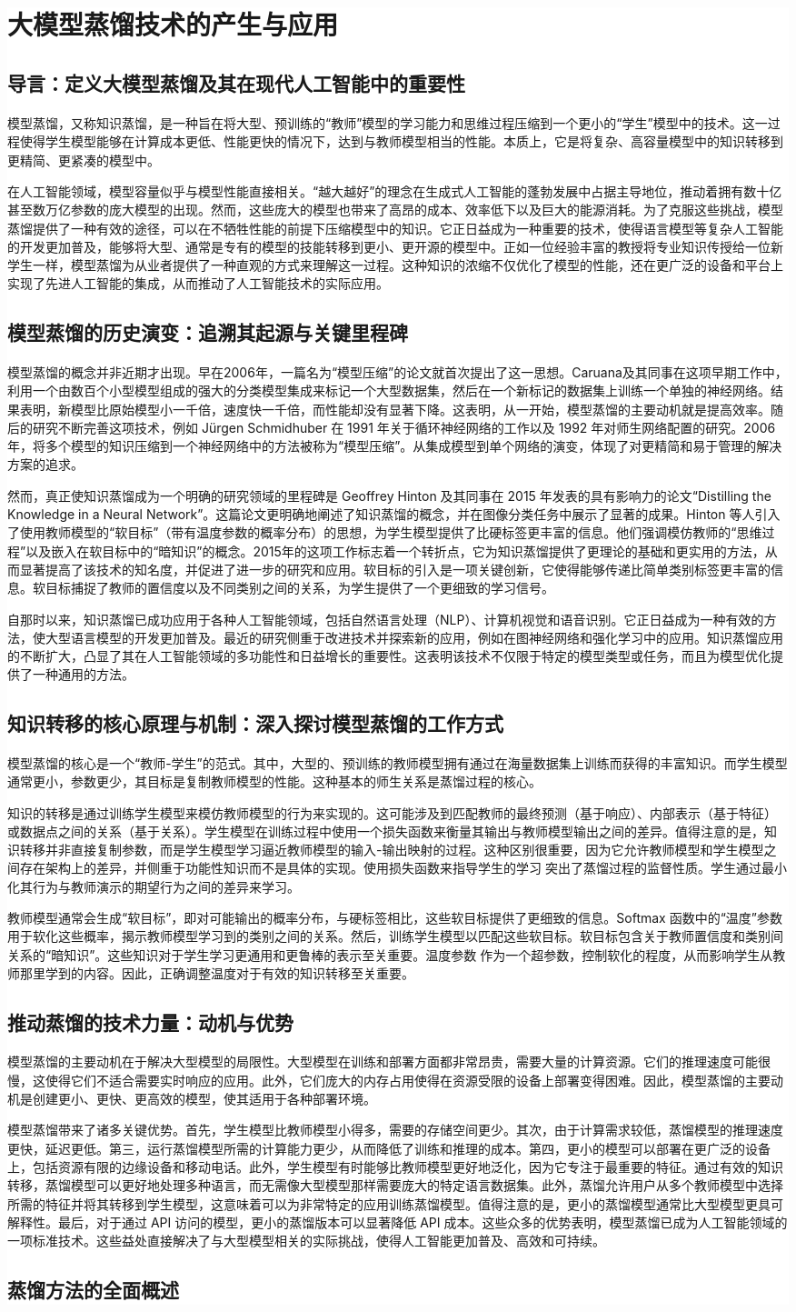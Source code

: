 # 大模型蒸馏技术的产生与应用

## 导言：定义大模型蒸馏及其在现代人工智能中的重要性

模型蒸馏，又称知识蒸馏，是一种旨在将大型、预训练的“教师”模型的学习能力和思维过程压缩到一个更小的“学生”模型中的技术。这一过程使得学生模型能够在计算成本更低、性能更快的情况下，达到与教师模型相当的性能。本质上，它是将复杂、高容量模型中的知识转移到更精简、更紧凑的模型中。

在人工智能领域，模型容量似乎与模型性能直接相关。“越大越好”的理念在生成式人工智能的蓬勃发展中占据主导地位，推动着拥有数十亿甚至数万亿参数的庞大模型的出现。然而，这些庞大的模型也带来了高昂的成本、效率低下以及巨大的能源消耗。为了克服这些挑战，模型蒸馏提供了一种有效的途径，可以在不牺牲性能的前提下压缩模型中的知识。它正日益成为一种重要的技术，使得语言模型等复杂人工智能的开发更加普及，能够将大型、通常是专有的模型的技能转移到更小、更开源的模型中。正如一位经验丰富的教授将专业知识传授给一位新学生一样，模型蒸馏为从业者提供了一种直观的方式来理解这一过程。这种知识的浓缩不仅优化了模型的性能，还在更广泛的设备和平台上实现了先进人工智能的集成，从而推动了人工智能技术的实际应用。

## 模型蒸馏的历史演变：追溯其起源与关键里程碑

模型蒸馏的概念并非近期才出现。早在2006年，一篇名为“模型压缩”的论文就首次提出了这一思想。Caruana及其同事在这项早期工作中，利用一个由数百个小型模型组成的强大的分类模型集成来标记一个大型数据集，然后在一个新标记的数据集上训练一个单独的神经网络。结果表明，新模型比原始模型小一千倍，速度快一千倍，而性能却没有显著下降。这表明，从一开始，模型蒸馏的主要动机就是提高效率。随后的研究不断完善这项技术，例如 Jürgen Schmidhuber 在 1991 年关于循环神经网络的工作以及 1992 年对师生网络配置的研究。2006年，将多个模型的知识压缩到一个神经网络中的方法被称为“模型压缩”。从集成模型到单个网络的演变，体现了对更精简和易于管理的解决方案的追求。

然而，真正使知识蒸馏成为一个明确的研究领域的里程碑是 Geoffrey Hinton 及其同事在 2015 年发表的具有影响力的论文“Distilling the Knowledge in a Neural Network”。这篇论文更明确地阐述了知识蒸馏的概念，并在图像分类任务中展示了显著的成果。Hinton 等人引入了使用教师模型的“软目标”（带有温度参数的概率分布）的思想，为学生模型提供了比硬标签更丰富的信息。他们强调模仿教师的“思维过程”以及嵌入在软目标中的“暗知识”的概念。2015年的这项工作标志着一个转折点，它为知识蒸馏提供了更理论的基础和更实用的方法，从而显著提高了该技术的知名度，并促进了进一步的研究和应用。软目标的引入是一项关键创新，它使得能够传递比简单类别标签更丰富的信息。软目标捕捉了教师的置信度以及不同类别之间的关系，为学生提供了一个更细致的学习信号。

自那时以来，知识蒸馏已成功应用于各种人工智能领域，包括自然语言处理（NLP）、计算机视觉和语音识别。它正日益成为一种有效的方法，使大型语言模型的开发更加普及。最近的研究侧重于改进技术并探索新的应用，例如在图神经网络和强化学习中的应用。知识蒸馏应用的不断扩大，凸显了其在人工智能领域的多功能性和日益增长的重要性。这表明该技术不仅限于特定的模型类型或任务，而且为模型优化提供了一种通用的方法。

## 知识转移的核心原理与机制：深入探讨模型蒸馏的工作方式

模型蒸馏的核心是一个“教师-学生”的范式。其中，大型的、预训练的教师模型拥有通过在海量数据集上训练而获得的丰富知识。而学生模型通常更小，参数更少，其目标是复制教师模型的性能。这种基本的师生关系是蒸馏过程的核心。

知识的转移是通过训练学生模型来模仿教师模型的行为来实现的。这可能涉及到匹配教师的最终预测（基于响应）、内部表示（基于特征）或数据点之间的关系（基于关系）。学生模型在训练过程中使用一个损失函数来衡量其输出与教师模型输出之间的差异。值得注意的是，知识转移并非直接复制参数，而是学生模型学习逼近教师模型的输入-输出映射的过程。这种区别很重要，因为它允许教师模型和学生模型之间存在架构上的差异，并侧重于功能性知识而不是具体的实现。使用损失函数来指导学生的学习 突出了蒸馏过程的监督性质。学生通过最小化其行为与教师演示的期望行为之间的差异来学习。

教师模型通常会生成“软目标”，即对可能输出的概率分布，与硬标签相比，这些软目标提供了更细致的信息。Softmax 函数中的“温度”参数用于软化这些概率，揭示教师模型学习到的类别之间的关系。然后，训练学生模型以匹配这些软目标。软目标包含关于教师置信度和类别间关系的“暗知识”。这些知识对于学生学习更通用和更鲁棒的表示至关重要。温度参数 作为一个超参数，控制软化的程度，从而影响学生从教师那里学到的内容。因此，正确调整温度对于有效的知识转移至关重要。

## 推动蒸馏的技术力量：动机与优势

模型蒸馏的主要动机在于解决大型模型的局限性。大型模型在训练和部署方面都非常昂贵，需要大量的计算资源。它们的推理速度可能很慢，这使得它们不适合需要实时响应的应用。此外，它们庞大的内存占用使得在资源受限的设备上部署变得困难。因此，模型蒸馏的主要动机是创建更小、更快、更高效的模型，使其适用于各种部署环境。

模型蒸馏带来了诸多关键优势。首先，学生模型比教师模型小得多，需要的存储空间更少。其次，由于计算需求较低，蒸馏模型的推理速度更快，延迟更低。第三，运行蒸馏模型所需的计算能力更少，从而降低了训练和推理的成本。第四，更小的模型可以部署在更广泛的设备上，包括资源有限的边缘设备和移动电话。此外，学生模型有时能够比教师模型更好地泛化，因为它专注于最重要的特征。通过有效的知识转移，蒸馏模型可以更好地处理多种语言，而无需像大型模型那样需要庞大的特定语言数据集。此外，蒸馏允许用户从多个教师模型中选择所需的特征并将其转移到学生模型，这意味着可以为非常特定的应用训练蒸馏模型。值得注意的是，更小的蒸馏模型通常比大型模型更具可解释性。最后，对于通过 API 访问的模型，更小的蒸馏版本可以显著降低 API 成本。这些众多的优势表明，模型蒸馏已成为人工智能领域的一项标准技术。这些益处直接解决了与大型模型相关的实际挑战，使得人工智能更加普及、高效和可持续。

## 蒸馏方法的全面概述
